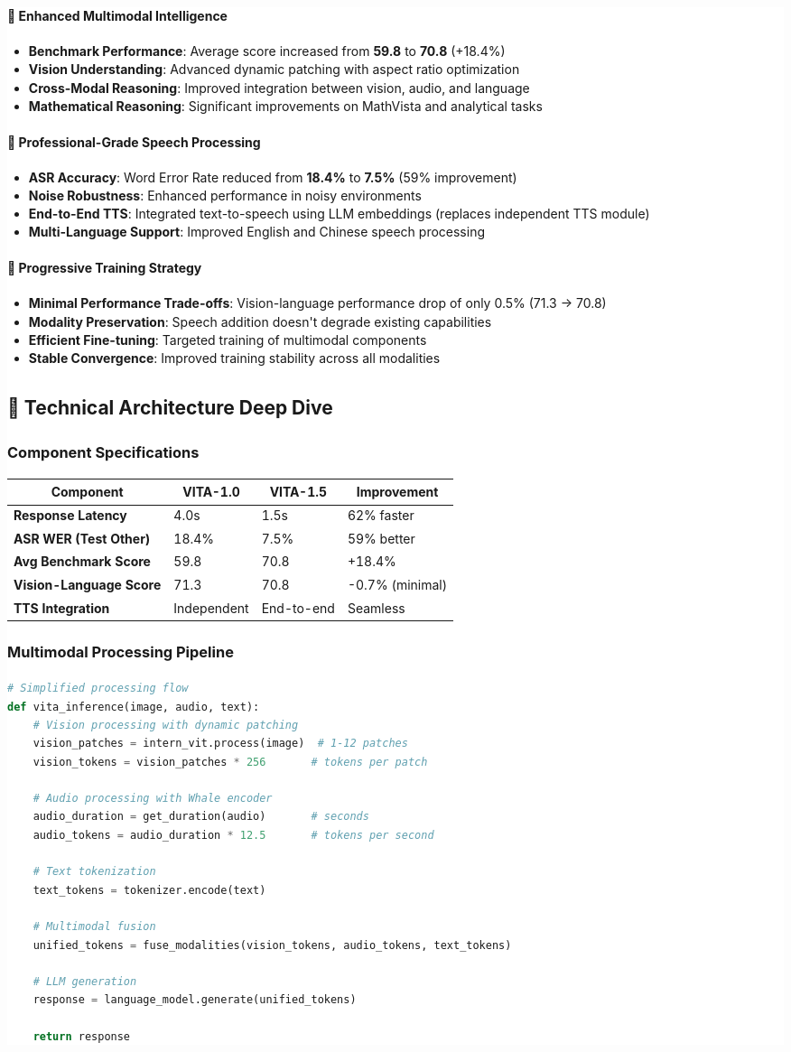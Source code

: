 #### 🧠 **Enhanced Multimodal Intelligence**
- **Benchmark Performance**: Average score increased from **59.8** to **70.8** (+18.4%)
- **Vision Understanding**: Advanced dynamic patching with aspect ratio optimization
- **Cross-Modal Reasoning**: Improved integration between vision, audio, and language
- **Mathematical Reasoning**: Significant improvements on MathVista and analytical tasks

#### 🎵 **Professional-Grade Speech Processing**
- **ASR Accuracy**: Word Error Rate reduced from **18.4%** to **7.5%** (59% improvement)
- **Noise Robustness**: Enhanced performance in noisy environments
- **End-to-End TTS**: Integrated text-to-speech using LLM embeddings (replaces independent TTS module)
- **Multi-Language Support**: Improved English and Chinese speech processing

#### 🔄 **Progressive Training Strategy**
- **Minimal Performance Trade-offs**: Vision-language performance drop of only 0.5% (71.3 → 70.8)
- **Modality Preservation**: Speech addition doesn't degrade existing capabilities
- **Efficient Fine-tuning**: Targeted training of multimodal components
- **Stable Convergence**: Improved training stability across all modalities

## 🎯 Technical Architecture Deep Dive

### Component Specifications

| Component | VITA-1.0 | VITA-1.5 | Improvement |
|-----------|----------|-----------|-------------|
| **Response Latency** | 4.0s | 1.5s | 62% faster |
| **ASR WER (Test Other)** | 18.4% | 7.5% | 59% better |
| **Avg Benchmark Score** | 59.8 | 70.8 | +18.4% |
| **Vision-Language Score** | 71.3 | 70.8 | -0.7% (minimal) |
| **TTS Integration** | Independent | End-to-end | Seamless |

### Multimodal Processing Pipeline

```python
# Simplified processing flow
def vita_inference(image, audio, text):
    # Vision processing with dynamic patching
    vision_patches = intern_vit.process(image)  # 1-12 patches
    vision_tokens = vision_patches * 256       # tokens per patch
    
    # Audio processing with Whale encoder
    audio_duration = get_duration(audio)       # seconds
    audio_tokens = audio_duration * 12.5       # tokens per second
    
    # Text tokenization
    text_tokens = tokenizer.encode(text)
    
    # Multimodal fusion
    unified_tokens = fuse_modalities(vision_tokens, audio_tokens, text_tokens)
    
    # LLM generation
    response = language_model.generate(unified_tokens)
    
    return response
```
